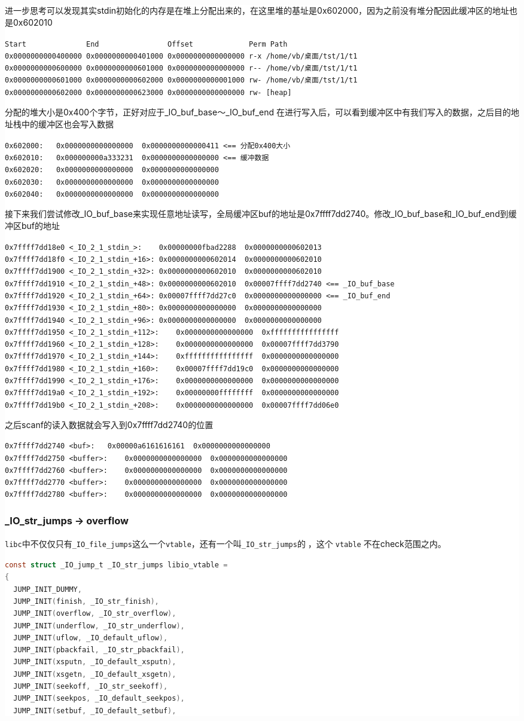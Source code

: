 进一步思考可以发现其实stdin初始化的内存是在堆上分配出来的，在这里堆的基址是0x602000，因为之前没有堆分配因此缓冲区的地址也是0x602010

```
Start              End                Offset             Perm Path
0x0000000000400000 0x0000000000401000 0x0000000000000000 r-x /home/vb/桌面/tst/1/t1
0x0000000000600000 0x0000000000601000 0x0000000000000000 r-- /home/vb/桌面/tst/1/t1
0x0000000000601000 0x0000000000602000 0x0000000000001000 rw- /home/vb/桌面/tst/1/t1
0x0000000000602000 0x0000000000623000 0x0000000000000000 rw- [heap]

```

分配的堆大小是0x400个字节，正好对应于_IO_buf_base～_IO_buf_end
在进行写入后，可以看到缓冲区中有我们写入的数据，之后目的地址栈中的缓冲区也会写入数据

```
0x602000:	0x0000000000000000	0x0000000000000411 <== 分配0x400大小
0x602010:	0x000000000a333231 	0x0000000000000000 <== 缓冲数据
0x602020:	0x0000000000000000	0x0000000000000000
0x602030:	0x0000000000000000	0x0000000000000000
0x602040:	0x0000000000000000	0x0000000000000000
```

接下来我们尝试修改_IO_buf_base来实现任意地址读写，全局缓冲区buf的地址是0x7ffff7dd2740。修改_IO_buf_base和_IO_buf_end到缓冲区buf的地址

```
0x7ffff7dd18e0 <_IO_2_1_stdin_>:	0x00000000fbad2288	0x0000000000602013
0x7ffff7dd18f0 <_IO_2_1_stdin_+16>:	0x0000000000602014	0x0000000000602010
0x7ffff7dd1900 <_IO_2_1_stdin_+32>:	0x0000000000602010	0x0000000000602010
0x7ffff7dd1910 <_IO_2_1_stdin_+48>:	0x0000000000602010	0x00007ffff7dd2740 <== _IO_buf_base
0x7ffff7dd1920 <_IO_2_1_stdin_+64>:	0x00007ffff7dd27c0	0x0000000000000000 <== _IO_buf_end
0x7ffff7dd1930 <_IO_2_1_stdin_+80>:	0x0000000000000000	0x0000000000000000
0x7ffff7dd1940 <_IO_2_1_stdin_+96>:	0x0000000000000000	0x0000000000000000
0x7ffff7dd1950 <_IO_2_1_stdin_+112>:	0x0000000000000000	0xffffffffffffffff
0x7ffff7dd1960 <_IO_2_1_stdin_+128>:	0x0000000000000000	0x00007ffff7dd3790
0x7ffff7dd1970 <_IO_2_1_stdin_+144>:	0xffffffffffffffff	0x0000000000000000
0x7ffff7dd1980 <_IO_2_1_stdin_+160>:	0x00007ffff7dd19c0	0x0000000000000000
0x7ffff7dd1990 <_IO_2_1_stdin_+176>:	0x0000000000000000	0x0000000000000000
0x7ffff7dd19a0 <_IO_2_1_stdin_+192>:	0x00000000ffffffff	0x0000000000000000
0x7ffff7dd19b0 <_IO_2_1_stdin_+208>:	0x0000000000000000	0x00007ffff7dd06e0
```

之后scanf的读入数据就会写入到0x7ffff7dd2740的位置

```
0x7ffff7dd2740 <buf>:	0x00000a6161616161	0x0000000000000000
0x7ffff7dd2750 <buffer>:	0x0000000000000000	0x0000000000000000
0x7ffff7dd2760 <buffer>:	0x0000000000000000	0x0000000000000000
0x7ffff7dd2770 <buffer>:	0x0000000000000000	0x0000000000000000
0x7ffff7dd2780 <buffer>:	0x0000000000000000	0x0000000000000000
```

### _IO_str_jumps -> overflow

`libc`中不仅仅只有`_IO_file_jumps`这么一个`vtable`，还有一个叫`_IO_str_jumps`的 ，这个 `vtable` 不在check范围之内。

```c
const struct _IO_jump_t _IO_str_jumps libio_vtable =
{
  JUMP_INIT_DUMMY,
  JUMP_INIT(finish, _IO_str_finish),
  JUMP_INIT(overflow, _IO_str_overflow),
  JUMP_INIT(underflow, _IO_str_underflow),
  JUMP_INIT(uflow, _IO_default_uflow),
  JUMP_INIT(pbackfail, _IO_str_pbackfail),
  JUMP_INIT(xsputn, _IO_default_xsputn),
  JUMP_INIT(xsgetn, _IO_default_xsgetn),
  JUMP_INIT(seekoff, _IO_str_seekoff),
  JUMP_INIT(seekpos, _IO_default_seekpos),
  JUMP_INIT(setbuf, _IO_default_setbuf),
```